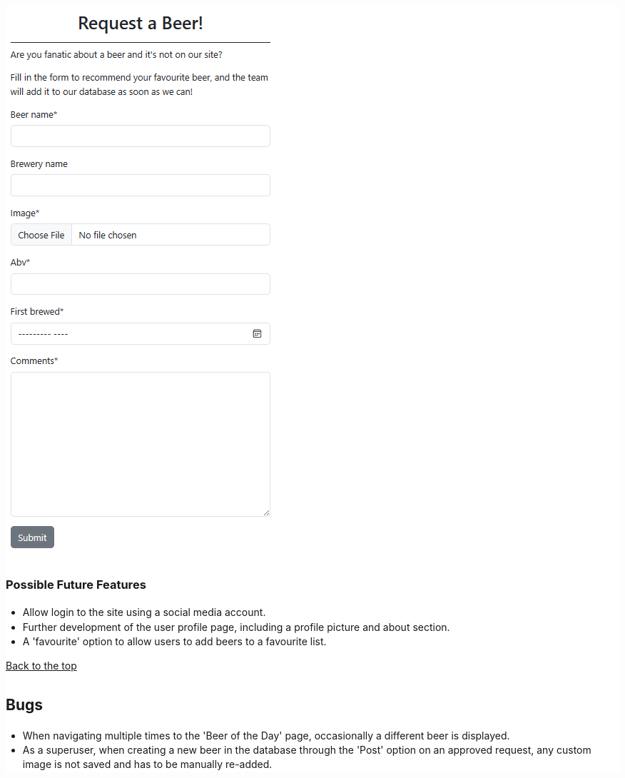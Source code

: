 ![Image of the request page](docs/images/features_request_page.png)

### Possible Future Features

- Allow login to the site using a social media account.
- Further development of the user profile page, including a profile picture and about section.
- A 'favourite' option to allow users to add beers to a favourite list.

[Back to the top](#table-of-contents)

## Bugs

- When navigating multiple times to the 'Beer of the Day' page, occasionally a different beer is displayed.
- As a superuser, when creating a new beer in the database through the 'Post' option on an approved request, any custom image is not saved and has to be manually re-added.
